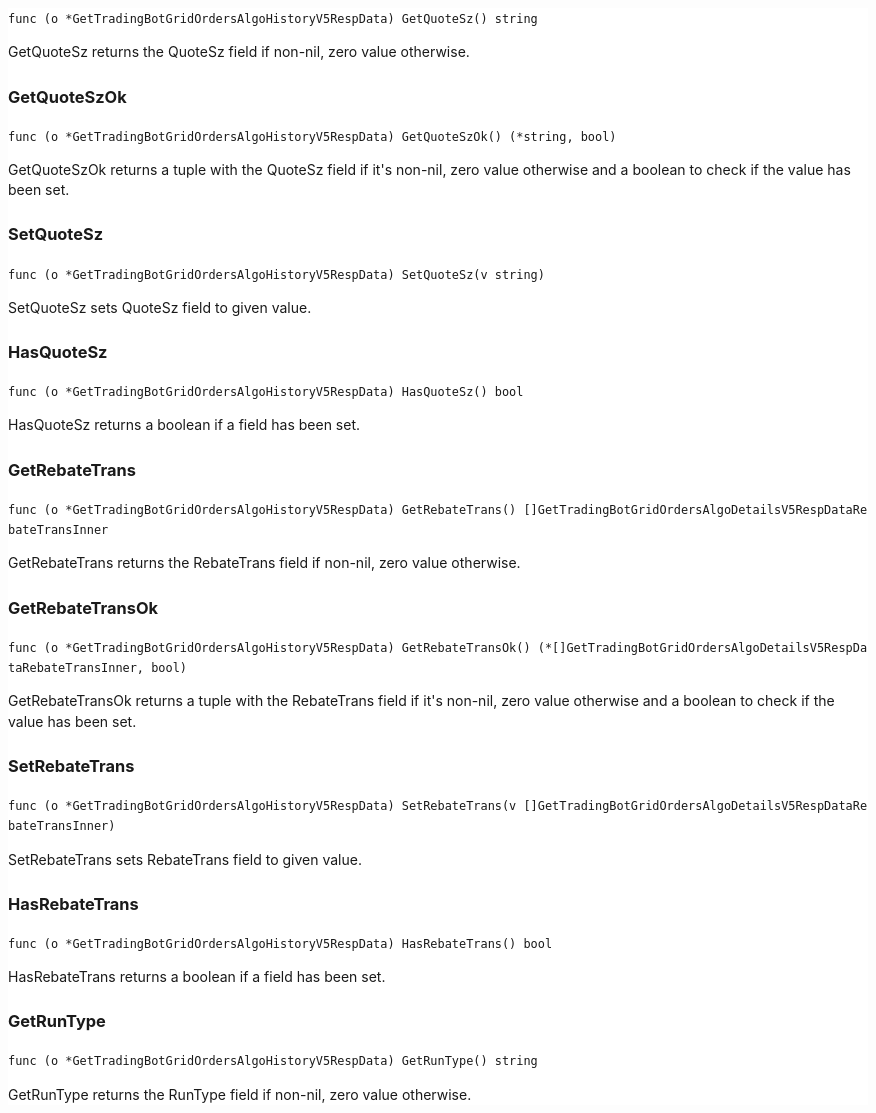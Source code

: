 `func (o *GetTradingBotGridOrdersAlgoHistoryV5RespData) GetQuoteSz() string`

GetQuoteSz returns the QuoteSz field if non-nil, zero value otherwise.

### GetQuoteSzOk

`func (o *GetTradingBotGridOrdersAlgoHistoryV5RespData) GetQuoteSzOk() (*string, bool)`

GetQuoteSzOk returns a tuple with the QuoteSz field if it's non-nil, zero value otherwise
and a boolean to check if the value has been set.

### SetQuoteSz

`func (o *GetTradingBotGridOrdersAlgoHistoryV5RespData) SetQuoteSz(v string)`

SetQuoteSz sets QuoteSz field to given value.

### HasQuoteSz

`func (o *GetTradingBotGridOrdersAlgoHistoryV5RespData) HasQuoteSz() bool`

HasQuoteSz returns a boolean if a field has been set.

### GetRebateTrans

`func (o *GetTradingBotGridOrdersAlgoHistoryV5RespData) GetRebateTrans() []GetTradingBotGridOrdersAlgoDetailsV5RespDataRebateTransInner`

GetRebateTrans returns the RebateTrans field if non-nil, zero value otherwise.

### GetRebateTransOk

`func (o *GetTradingBotGridOrdersAlgoHistoryV5RespData) GetRebateTransOk() (*[]GetTradingBotGridOrdersAlgoDetailsV5RespDataRebateTransInner, bool)`

GetRebateTransOk returns a tuple with the RebateTrans field if it's non-nil, zero value otherwise
and a boolean to check if the value has been set.

### SetRebateTrans

`func (o *GetTradingBotGridOrdersAlgoHistoryV5RespData) SetRebateTrans(v []GetTradingBotGridOrdersAlgoDetailsV5RespDataRebateTransInner)`

SetRebateTrans sets RebateTrans field to given value.

### HasRebateTrans

`func (o *GetTradingBotGridOrdersAlgoHistoryV5RespData) HasRebateTrans() bool`

HasRebateTrans returns a boolean if a field has been set.

### GetRunType

`func (o *GetTradingBotGridOrdersAlgoHistoryV5RespData) GetRunType() string`

GetRunType returns the RunType field if non-nil, zero value otherwise.
